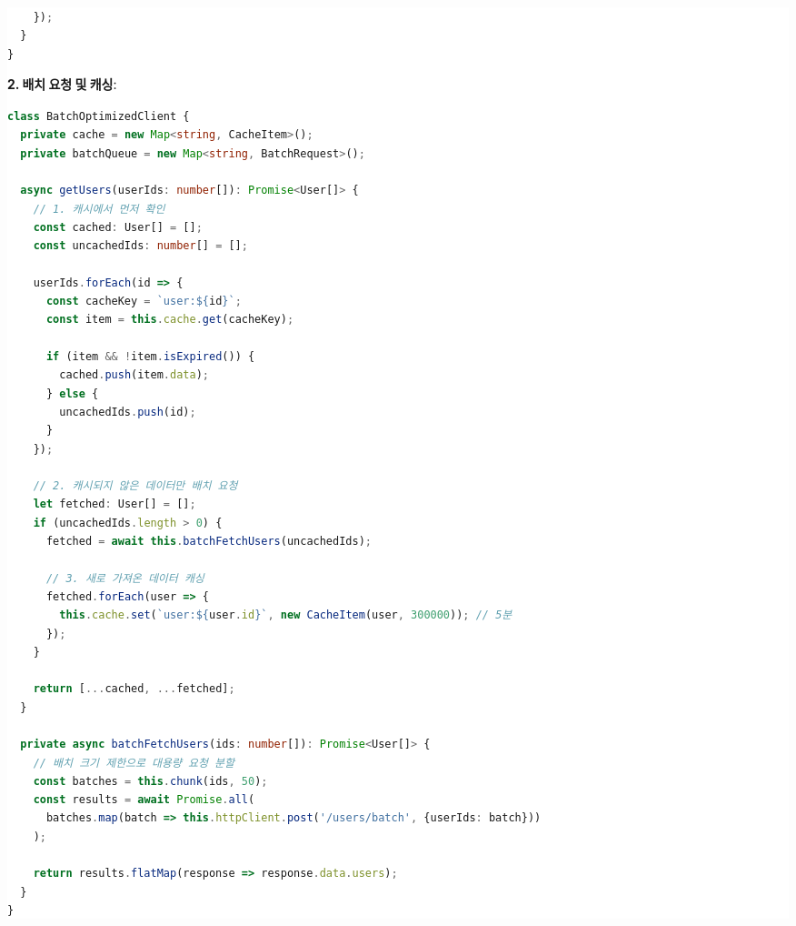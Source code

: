 ```typescript
    });
  }
}
```

**2. 배치 요청 및 캐싱**:

```typescript
class BatchOptimizedClient {
  private cache = new Map<string, CacheItem>();
  private batchQueue = new Map<string, BatchRequest>();
  
  async getUsers(userIds: number[]): Promise<User[]> {
    // 1. 캐시에서 먼저 확인
    const cached: User[] = [];
    const uncachedIds: number[] = [];
    
    userIds.forEach(id => {
      const cacheKey = `user:${id}`;
      const item = this.cache.get(cacheKey);
      
      if (item && !item.isExpired()) {
        cached.push(item.data);
      } else {
        uncachedIds.push(id);
      }
    });
    
    // 2. 캐시되지 않은 데이터만 배치 요청
    let fetched: User[] = [];
    if (uncachedIds.length > 0) {
      fetched = await this.batchFetchUsers(uncachedIds);
      
      // 3. 새로 가져온 데이터 캐싱
      fetched.forEach(user => {
        this.cache.set(`user:${user.id}`, new CacheItem(user, 300000)); // 5분
      });
    }
    
    return [...cached, ...fetched];
  }
  
  private async batchFetchUsers(ids: number[]): Promise<User[]> {
    // 배치 크기 제한으로 대용량 요청 분할
    const batches = this.chunk(ids, 50);
    const results = await Promise.all(
      batches.map(batch => this.httpClient.post('/users/batch', {userIds: batch}))
    );
    
    return results.flatMap(response => response.data.users);
  }
}
```

